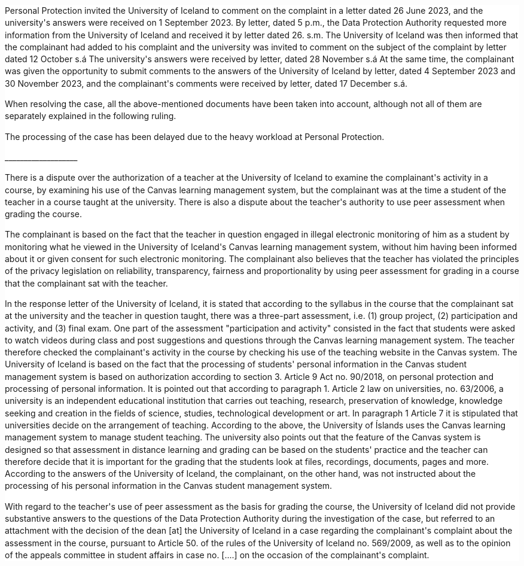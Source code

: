 Personal Protection invited the University of Iceland to comment on the complaint in a letter dated 26 June 2023, and the university's answers were received on 1 September 2023. By letter, dated 5 p.m., the Data Protection Authority requested more information from the University of Iceland and received it by letter dated 26. s.m. The University of Iceland was then informed that the complainant had added to his complaint and the university was invited to comment on the subject of the complaint by letter dated 12 October s.á The university's answers were received by letter, dated 28 November s.á At the same time, the complainant was given the opportunity to submit comments to the answers of the University of Iceland by letter, dated 4 September 2023 and 30 November 2023, and the complainant's comments were received by letter, dated 17 December s.á.

When resolving the case, all the above-mentioned documents have been taken into account, although not all of them are separately explained in the following ruling.

The processing of the case has been delayed due to the heavy workload at Personal Protection.

\_\_\_\_\_\_\_\_\_\_\_\_\_\_\_\_\_\_\_

There is a dispute over the authorization of a teacher at the University of Iceland to examine the complainant's activity in a course, by examining his use of the Canvas learning management system, but the complainant was at the time a student of the teacher in a course taught at the university. There is also a dispute about the teacher's authority to use peer assessment when grading the course.

The complainant is based on the fact that the teacher in question engaged in illegal electronic monitoring of him as a student by monitoring what he viewed in the University of Iceland's Canvas learning management system, without him having been informed about it or given consent for such electronic monitoring. The complainant also believes that the teacher has violated the principles of the privacy legislation on reliability, transparency, fairness and proportionality by using peer assessment for grading in a course that the complainant sat with the teacher.

In the response letter of the University of Iceland, it is stated that according to the syllabus in the course that the complainant sat at the university and the teacher in question taught, there was a three-part assessment, i.e. (1) group project, (2) participation and activity, and (3) final exam. One part of the assessment "participation and activity" consisted in the fact that students were asked to watch videos during class and post suggestions and questions through the Canvas learning management system. The teacher therefore checked the complainant's activity in the course by checking his use of the teaching website in the Canvas system. The University of Iceland is based on the fact that the processing of students' personal information in the Canvas student management system is based on authorization according to section 3. Article 9 Act no. 90/2018, on personal protection and processing of personal information. It is pointed out that according to paragraph 1. Article 2 law on universities, no. 63/2006, a university is an independent educational institution that carries out teaching, research, preservation of knowledge, knowledge seeking and creation in the fields of science, studies, technological development or art. In paragraph 1 Article 7 it is stipulated that universities decide on the arrangement of teaching. According to the above, the University of Íslands uses the Canvas learning management system to manage student teaching. The university also points out that the feature of the Canvas system is designed so that assessment in distance learning and grading can be based on the students' practice and the teacher can therefore decide that it is important for the grading that the students look at files, recordings, documents, pages and more. According to the answers of the University of Iceland, the complainant, on the other hand, was not instructed about the processing of his personal information in the Canvas student management system.

With regard to the teacher's use of peer assessment as the basis for grading the course, the University of Iceland did not provide substantive answers to the questions of the Data Protection Authority during the investigation of the case, but referred to an attachment with the decision of the dean \[at\] the University of Iceland in a case regarding the complainant's complaint about the assessment in the course, pursuant to Article 50. of the rules of the University of Iceland no. 569/2009, as well as to the opinion of the appeals committee in student affairs in case no. \[....\] on the occasion of the complainant's complaint.
